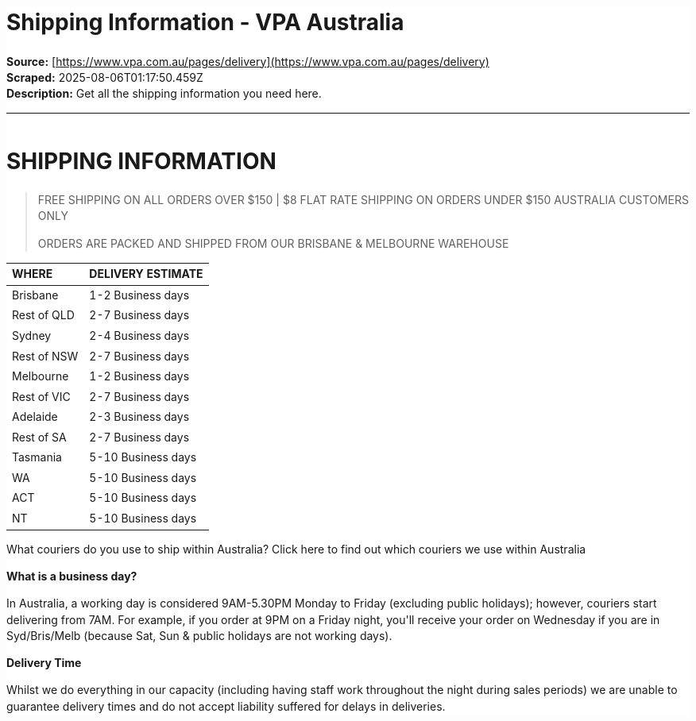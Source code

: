 # Shipping Information - VPA Australia

**Source:** [https://www.vpa.com.au/pages/delivery](https://www.vpa.com.au/pages/delivery)  
**Scraped:** 2025-08-06T01:17:50.459Z  
**Description:** Get all the shipping information you need here.

---

# SHIPPING INFORMATION

> FREE SHIPPING ON ALL ORDERS OVER $150 | $8 FLAT RATE SHIPPING ON ORDERS UNDER $150
> AUSTRALIA CUSTOMERS ONLY
>
> ORDERS ARE PACKED AND SHIPPED FROM OUR BRISBANE & MELBOURNE WAREHOUSE

| WHERE       | DELIVERY ESTIMATE  |
| :---------- | :----------------- |
| Brisbane    | 1-2 Business days  |
| Rest of QLD | 2-7 Business days  |
| Sydney      | 2-4 Business days  |
| Rest of NSW | 2-7 Business days  |
| Melbourne   | 1-2 Business days  |
| Rest of VIC | 2-7 Business days  |
| Adelaide    | 2-3 Business days  |
| Rest of SA  | 2-7 Business days  |
| Tasmania    | 5-10 Business days |
| WA          | 5-10 Business days |
| ACT         | 5-10 Business days |
| NT          | 5-10 Business days |

What couriers do you use to ship within Australia?
Click here to find out which couriers we use within Australia

**What is a business day?**

In Australia, a working day is considered 9AM-5.30PM Monday to Friday (excluding public holidays); however, couriers start delivering from 7AM. For example, if you order at 9PM on a Friday night, you'll receive your order on Wednesday if you are in Syd/Bris/Melb (because Sat, Sun & public holidays are not working days).

**Delivery Time**

Whilst we do everything in our capacity (including having staff work throughout the night during sales periods) we are unable to guarantee delivery times and do not accept liability suffered for delays in deliveries.

